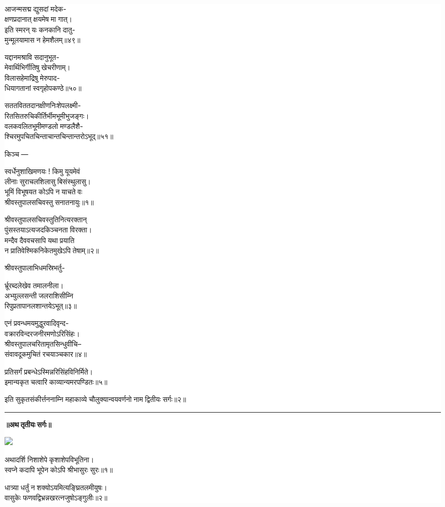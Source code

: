 

आजन्मसद्म द्युसदां मदेक-  
क्षणप्रदानात् क्षयमेष मा गात्।  
इति स्मरन् यः कनकानि दातु-  
मुन्मूलयामास न हेमशैलम्॥४९॥

यद्दानमश्रावि सदानुभूत-  
मेवार्थिभिर्गीतिषु खेचरीणाम्।  
विलासहेमाद्रिषु मेरुपाद-  
धियागतानां स्वगृहोपकण्ठे॥५०॥

सततविततदानक्षीणनिःशेपलक्ष्मी-  
रितसितरुचिकीर्तिर्भीमभूमीभुजङ्गः।  
वलकवलितभूमीमण्डलो मण्डलैशै-  
श्चिरमुपचितचिन्ताचान्तचिन्तान्तरोऽभूद्॥५१॥

किञ्च —

स्वर्धेनुशाखिमणयः ! किमु यूयमेवं  
लीनाः सुराचलशिलासु बिसंस्थुलासु।  
भूमिं विभूषयत कोऽपि न याचते वः  
श्रीवस्तुपालसचिवस्तु सनातनायुः॥१॥

श्रीवस्तुपालसचिवस्तुतिनित्यरक्तान्  
पुंसस्तयाऽत्यजदकिञ्चनता विरक्ता।  
मन्दैव दैववचसापि यथा प्रयाति  
न प्रातिवेश्मिकनिकेतमुखेऽपि तेषाम्॥२॥

श्रीवस्तुपालाभिधमस्रिभर्तु-



र्भ्रूरब्दलेखेव तमालनीला।  
अभ्युल्लसन्ती जलराशिसीम्नि  
रिपुप्रतापानलशान्तयेऽभूत्॥३॥

एनं प्रवन्धमयमुद्धुरवादिवृन्द-  
वक्रारविन्दरजनीरमणोऽरिसिंहः।  
श्रीवस्तुपालचरितामृतसिन्धुवीचि–  
संवावदूकमुचितं रचयाञ्चकार॥४॥

प्रतिसर्गं प्रबन्धेऽस्मिन्नरिसिंहविनिर्मिते।  
इमान्यकृत चत्वारि काव्यान्यमरपण्डितः॥५॥



इति सुकृतसंकीर्त्तननाम्नि महाकाव्ये चौलुक्यान्वयवर्णनो नाम द्वितीयः सर्गः॥२॥

-------------------------------

**॥अथ तृतीयः सर्गः॥**

**![](../books_images/U-IMG-1729760047p1.png)**

अथादर्शि निशाशेपे कृशाशेपविभूतिना।  
स्वप्ने कदापि भूपेन कोऽपि श्रीभासुरः सुरः॥१॥

धात्र्या धर्तुं न शक्योऽयमित्यङ्घ्रितलमीयुषः।  
वासुकेः फणवद्विभ्रन्नखरत्नजुषोऽङ्गुलीः॥२॥

